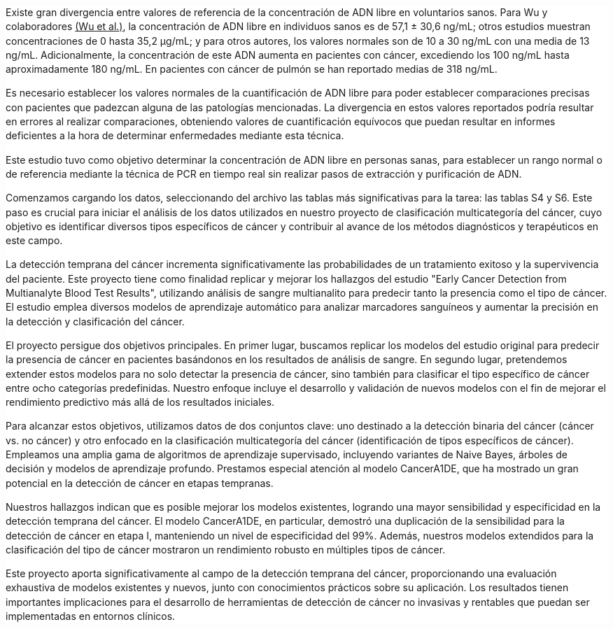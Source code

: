 Existe gran divergencia entre valores de referencia de la concentración de ADN libre en voluntarios sanos. Para Wu y colaboradores [(Wu et al.)](https://pubmed.ncbi.nlm.nih.gov/31911677/), la concentración de ADN libre en individuos sanos es de 57,1 ± 30,6 ng/mL; otros estudios muestran concentraciones de 0 hasta 35,2 µg/mL; y para otros autores, los valores normales son de 10 a 30 ng/mL con una media de 13 ng/mL. Adicionalmente, la concentración de este ADN aumenta en pacientes con cáncer, excediendo los 100 ng/mL hasta aproximadamente 180 ng/mL. En pacientes con cáncer de pulmón se han reportado medias de 318 ng/mL.

Es necesario establecer los valores normales de la cuantificación de ADN libre para poder establecer comparaciones precisas con pacientes que padezcan alguna de las patologías mencionadas. La divergencia en estos valores reportados podría resultar en errores al realizar comparaciones, obteniendo valores de cuantificación equívocos que puedan resultar en informes deficientes a la hora de determinar enfermedades mediante esta técnica.

Este estudio tuvo como objetivo determinar la concentración de ADN libre en personas sanas, para establecer un rango normal o de referencia mediante la técnica de PCR en tiempo real sin realizar pasos de extracción y purificación de ADN.

Comenzamos cargando los datos, seleccionando del archivo las tablas más significativas para la tarea: las tablas S4 y S6. Este paso es crucial para iniciar el análisis de los datos utilizados en nuestro proyecto de clasificación multicategoría del cáncer, cuyo objetivo es identificar diversos tipos específicos de cáncer y contribuir al avance de los métodos diagnósticos y terapéuticos en este campo.

La detección temprana del cáncer incrementa significativamente las probabilidades de un tratamiento exitoso y la supervivencia del paciente. Este proyecto tiene como finalidad replicar y mejorar los hallazgos del estudio "Early Cancer Detection from Multianalyte Blood Test Results", utilizando análisis de sangre multianalito para predecir tanto la presencia como el tipo de cáncer. El estudio emplea diversos modelos de aprendizaje automático para analizar marcadores sanguíneos y aumentar la precisión en la detección y clasificación del cáncer.

El proyecto persigue dos objetivos principales. En primer lugar, buscamos replicar los modelos del estudio original para predecir la presencia de cáncer en pacientes basándonos en los resultados de análisis de sangre. En segundo lugar, pretendemos extender estos modelos para no solo detectar la presencia de cáncer, sino también para clasificar el tipo específico de cáncer entre ocho categorías predefinidas. Nuestro enfoque incluye el desarrollo y validación de nuevos modelos con el fin de mejorar el rendimiento predictivo más allá de los resultados iniciales.

Para alcanzar estos objetivos, utilizamos datos de dos conjuntos clave: uno destinado a la detección binaria del cáncer (cáncer vs. no cáncer) y otro enfocado en la clasificación multicategoría del cáncer (identificación de tipos específicos de cáncer). Empleamos una amplia gama de algoritmos de aprendizaje supervisado, incluyendo variantes de Naive Bayes, árboles de decisión y modelos de aprendizaje profundo. Prestamos especial atención al modelo CancerA1DE, que ha mostrado un gran potencial en la detección de cáncer en etapas tempranas.

Nuestros hallazgos indican que es posible mejorar los modelos existentes, logrando una mayor sensibilidad y especificidad en la detección temprana del cáncer. El modelo CancerA1DE, en particular, demostró una duplicación de la sensibilidad para la detección de cáncer en etapa I, manteniendo un nivel de especificidad del 99%. Además, nuestros modelos extendidos para la clasificación del tipo de cáncer mostraron un rendimiento robusto en múltiples tipos de cáncer.

Este proyecto aporta significativamente al campo de la detección temprana del cáncer, proporcionando una evaluación exhaustiva de modelos existentes y nuevos, junto con conocimientos prácticos sobre su aplicación. Los resultados tienen importantes implicaciones para el desarrollo de herramientas de detección de cáncer no invasivas y rentables que puedan ser implementadas en entornos clínicos.
